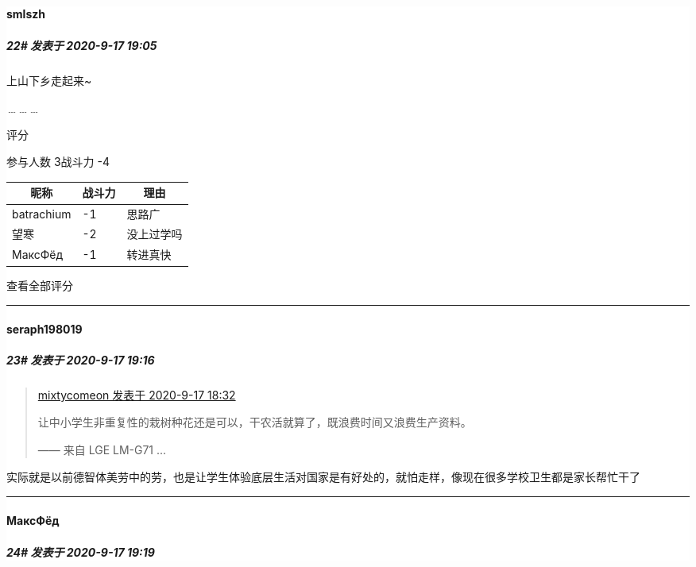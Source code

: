 ####  smlszh  
##### 22#       发表于 2020-9-17 19:05




上山下乡走起来~



﹍﹍﹍

评分





 参与人数 3战斗力 -4

|昵称|战斗力|理由|
|----|---|---|
| batrachium|-1|思路广|
| 望寒|-2|没上过学吗|
| МаксФёд|-1|转进真快|



查看全部评分






-----

####  seraph198019  
##### 23#       发表于 2020-9-17 19:16



<blockquote><a href="httphttps://bbs.saraba1st.com/2b/forum.php?mod=redirect&amp;goto=findpost&amp;pid=48767959&amp;ptid=1960407" target="_blank">mixtycomeon 发表于 2020-9-17 18:32</a>

让中小学生非重复性的栽树种花还是可以，干农活就算了，既浪费时间又浪费生产资料。


—— 来自 LGE LM-G71 ...</blockquote>
实际就是以前德智体美劳中的劳，也是让学生体验底层生活对国家是有好处的，就怕走样，像现在很多学校卫生都是家长帮忙干了







-----

####  МаксФёд  
##### 24#       发表于 2020-9-17 19:19



